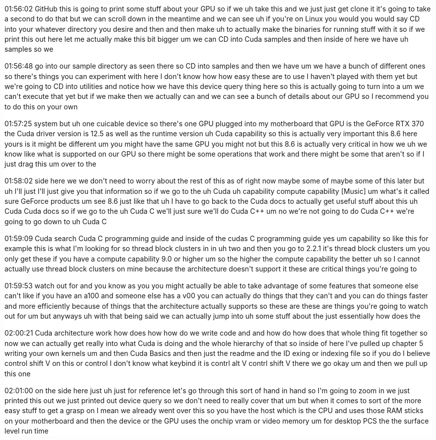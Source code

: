 01:56:02	GitHub this is going to print some stuff about your GPU so if we uh take this and we just just get clone it it's going to take a second to do that but we can scroll down in the meantime and we can see uh if you're on Linux you would you would say CD into your whatever directory you desire and then and then make uh to actually make the binaries for running stuff with it so if we print this out here let me actually make this bit bigger um we can CD into Cuda samples and then inside of here we have uh samples so we

01:56:48	go into our sample directory as seen there so CD into samples and then we have um we have a bunch of different ones so there's things you can experiment with here I don't know how how easy these are to use I haven't played with them yet but we're going to CD into utilities and notice how we have this device query thing here so this is actually going to turn into a um we can't execute that yet but if we make then we actually can and we can see a bunch of details about our GPU so I recommend you to do this on your own

01:57:25	system but uh one cuicable device so there's one GPU plugged into my motherboard that GPU is the GeForce RTX 370 the Cuda driver version is 12.5 as well as the runtime version uh Cuda capability so this is actually very important this 8.6 here yours is it might be different um you might have the same GPU you might not but this 8.6 is actually very critical in how we uh we know like what is supported on our GPU so there might be some operations that work and there might be some that aren't so if I just drag this um over to the

01:58:02	side here we we don't need to worry about the rest of this as of right now maybe some of maybe some of this later but uh I'll just I'll just give you that information so if we go to the uh Cuda uh capability compute capability [Music] um what's it called sure GeForce products um see 8.6 just like that uh I have to go back to the Cuda docs to actually get useful stuff about this uh Cuda Cuda docs so if we go to the uh Cuda C we'll just sure we'll do Cuda C++ um no we're not going to do Cuda C++ we're going to go down to uh Cuda C

01:59:09	Cuda search Cuda C programming guide and inside of the cudas C programming guide yes um capability so like this for example this is what I'm looking for so thread block clusters in in uh two and then you go to 2.2.1 it's thread block clusters um you only get these if you have a compute capability 9.0 or higher um so the higher the compute capability the better uh so I cannot actually use thread block clusters on mine because the architecture doesn't support it these are critical things you're going to

01:59:53	watch out for and you know as you you might actually be able to take advantage of some features that someone else can't like if you have an a100 and someone else has a v00 you can actually do things that they can't and you can do things faster and more efficiently because of things that the architecture actually supports so these are these are things you're going to watch out for um but anyways uh with that being said we can actually jump into uh some stuff about the just essentially how does the

02:00:21	Cuda architecture work how does how how do we write code and and how do how does that whole thing fit together so now we can actually get really into what Cuda is doing and the whole hierarchy of that so inside of here I've pulled up chapter 5 writing your own kernels um and then Cuda Basics and then just the readme and the ID exing or indexing file so if you do I believe control shift V on this or control I don't know what keybind it is contrl alt V contrl shift V there we go okay um and then we pull up this one

02:01:00	on the side here just uh just for reference let's go through this sort of hand in hand so I'm going to zoom in we just printed this out we just printed out device query so we don't need to really cover that um but when it comes to sort of the more easy stuff to get a grasp on I mean we already went over this so you have the host which is the CPU and uses those RAM sticks on your motherboard and then the device or the GPU uses the onchip vram or video memory um for desktop PCS the the surface level run time

